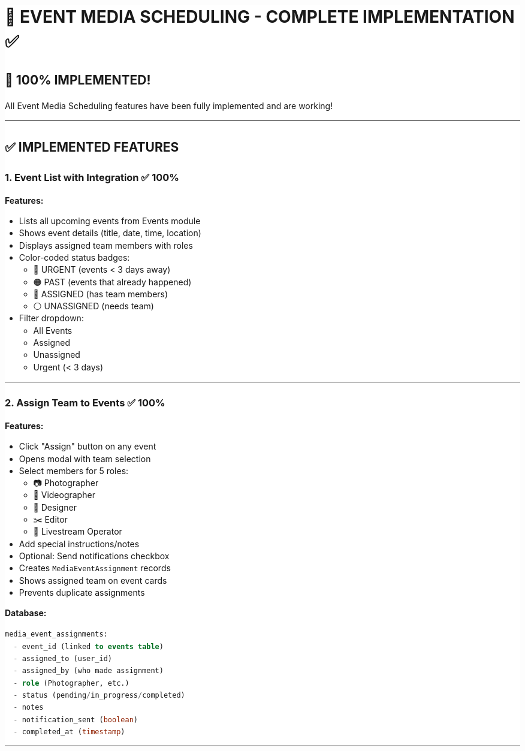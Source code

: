 # 📅 EVENT MEDIA SCHEDULING - COMPLETE IMPLEMENTATION ✅

## 🎉 100% IMPLEMENTED!

All Event Media Scheduling features have been fully implemented and are working!

---

## ✅ IMPLEMENTED FEATURES

### **1. Event List with Integration** ✅ 100%

**Features:**
- Lists all upcoming events from Events module
- Shows event details (title, date, time, location)
- Displays assigned team members with roles
- Color-coded status badges:
  - 🔴 URGENT (events < 3 days away)
  - 🟠 PAST (events that already happened)
  - 🔵 ASSIGNED (has team members)
  - ⚪ UNASSIGNED (needs team)
- Filter dropdown:
  - All Events
  - Assigned
  - Unassigned
  - Urgent (< 3 days)

---

### **2. Assign Team to Events** ✅ 100%

**Features:**
- Click "Assign" button on any event
- Opens modal with team selection
- Select members for 5 roles:
  - 📷 Photographer
  - 🎥 Videographer
  - 🎨 Designer
  - ✂️ Editor
  - 📡 Livestream Operator
- Add special instructions/notes
- Optional: Send notifications checkbox
- Creates `MediaEventAssignment` records
- Shows assigned team on event cards
- Prevents duplicate assignments

**Database:**
```sql
media_event_assignments:
  - event_id (linked to events table)
  - assigned_to (user_id)
  - assigned_by (who made assignment)
  - role (Photographer, etc.)
  - status (pending/in_progress/completed)
  - notes
  - notification_sent (boolean)
  - completed_at (timestamp)
```

---